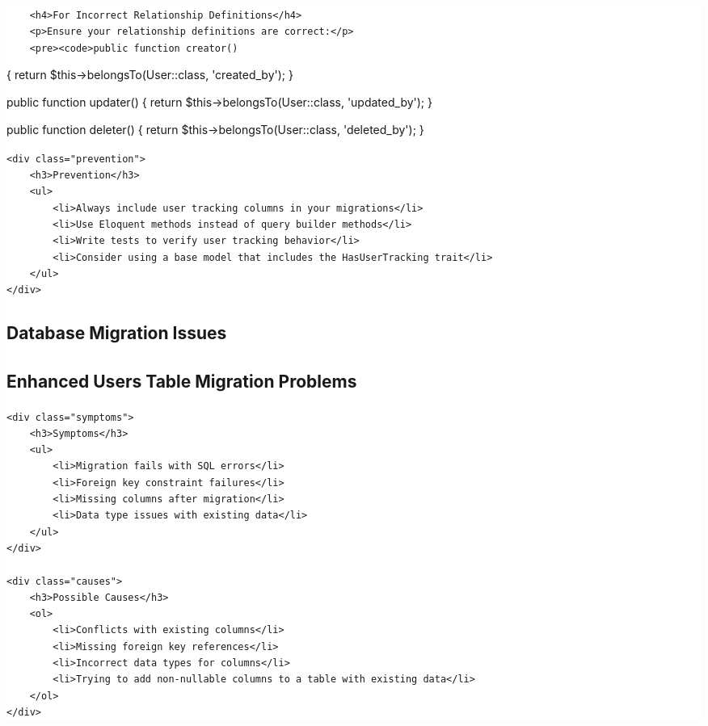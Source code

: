         <h4>For Incorrect Relationship Definitions</h4>
        <p>Ensure your relationship definitions are correct:</p>
        <pre><code>public function creator()
{
    return $this->belongsTo(User::class, 'created_by');
}

public function updater()
{
    return $this->belongsTo(User::class, 'updated_by');
}

public function deleter()
{
    return $this->belongsTo(User::class, 'deleted_by');
}</code></pre>
    </div>

    <div class="prevention">
        <h3>Prevention</h3>
        <ul>
            <li>Always include user tracking columns in your migrations</li>
            <li>Use Eloquent methods instead of query builder methods</li>
            <li>Write tests to verify user tracking behavior</li>
            <li>Consider using a base model that includes the HasUserTracking trait</li>
        </ul>
    </div>
</div>

## Database Migration Issues

<div class="troubleshooting-guide">
    <h2>Enhanced Users Table Migration Problems</h2>

    <div class="symptoms">
        <h3>Symptoms</h3>
        <ul>
            <li>Migration fails with SQL errors</li>
            <li>Foreign key constraint failures</li>
            <li>Missing columns after migration</li>
            <li>Data type issues with existing data</li>
        </ul>
    </div>

    <div class="causes">
        <h3>Possible Causes</h3>
        <ol>
            <li>Conflicts with existing columns</li>
            <li>Missing foreign key references</li>
            <li>Incorrect data types for columns</li>
            <li>Trying to add non-nullable columns to a table with existing data</li>
        </ol>
    </div>
